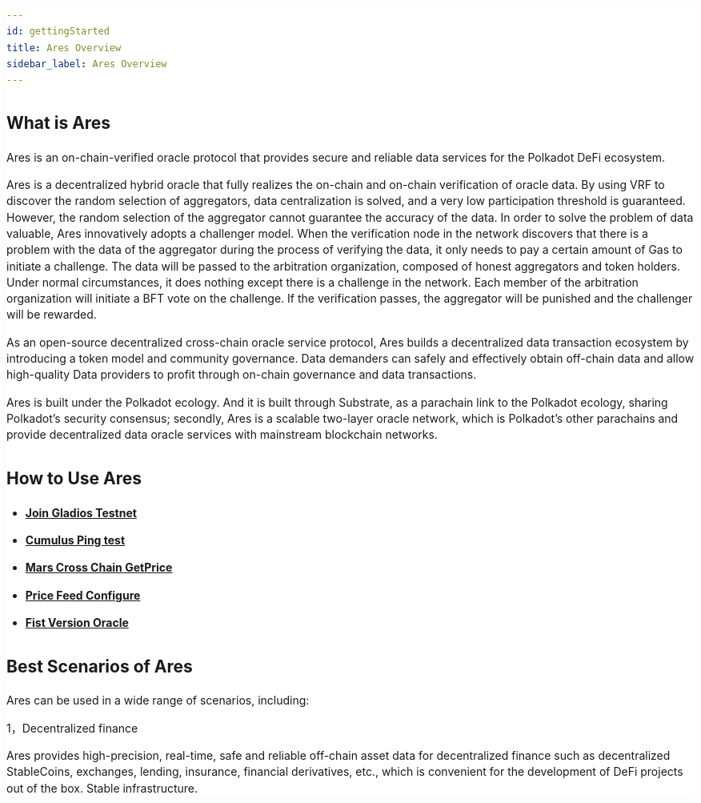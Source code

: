 ```yaml
---
id: gettingStarted
title: Ares Overview
sidebar_label: Ares Overview
---
```

## What is Ares

Ares is an on-chain-verified oracle protocol that provides secure and reliable data services for the Polkadot DeFi ecosystem.

Ares is a decentralized hybrid oracle that fully realizes the on-chain and on-chain verification of oracle data. By using VRF to discover the random selection of aggregators, data centralization is solved, and a very low participation threshold is guaranteed. However, the random selection of the aggregator cannot guarantee the accuracy of the data. In order to solve the problem of data valuable, Ares innovatively adopts a challenger model. When the verification node in the network discovers that there is a problem with the data of the aggregator during the process of verifying the data, it only needs to pay a certain amount of Gas to initiate a challenge. The data will be passed to the arbitration organization, composed of honest aggregators and token holders. Under normal circumstances, it does nothing except there is a challenge in the network. Each member of the arbitration organization will initiate a BFT vote on the challenge. If the verification passes, the aggregator will be punished and the challenger will be rewarded.

As an open-source decentralized cross-chain oracle service protocol, Ares builds a decentralized data transaction ecosystem by introducing a token model and community governance. Data demanders can safely and effectively obtain off-chain data and allow high-quality Data providers to profit through on-chain governance and data transactions.

Ares is built under the Polkadot ecology. And it is built through Substrate, as a parachain link to the Polkadot ecology, sharing Polkadot’s security consensus; secondly, Ares is a scalable two-layer oracle network, which is Polkadot’s other parachains and provide decentralized data oracle services with mainstream blockchain networks.

## How to Use Ares

* **[Join Gladios Testnet](gladios-cn.md)**
  
* **[Cumulus Ping test](cumulus%20ping_cn.md)**
  
* **[Mars Cross Chain GetPrice](mars_getprice.md)**
  
* **[Price Feed Configure](gladios-cn.md)**

* **[Fist Version Oracle](first_oracle_impl_cn.md)**

## Best Scenarios of Ares

Ares can be used in a wide range of scenarios, including:

1，Decentralized finance

Ares provides high-precision, real-time, safe and reliable off-chain asset data for decentralized finance such as decentralized StableCoins, exchanges, lending, insurance, financial derivatives, etc., which is convenient for the development of DeFi projects out of the box. Stable infrastructure.
